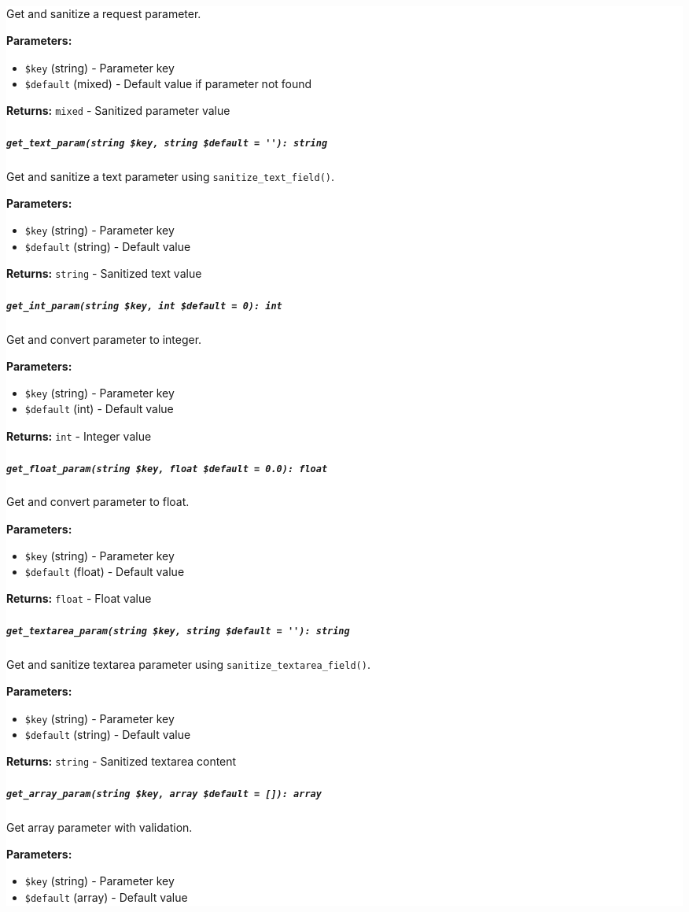 Get and sanitize a request parameter.

**Parameters:**
- `$key` (string) - Parameter key
- `$default` (mixed) - Default value if parameter not found

**Returns:** `mixed` - Sanitized parameter value

##### `get_text_param(string $key, string $default = ''): string`

Get and sanitize a text parameter using `sanitize_text_field()`.

**Parameters:**
- `$key` (string) - Parameter key
- `$default` (string) - Default value

**Returns:** `string` - Sanitized text value

##### `get_int_param(string $key, int $default = 0): int`

Get and convert parameter to integer.

**Parameters:**
- `$key` (string) - Parameter key
- `$default` (int) - Default value

**Returns:** `int` - Integer value

##### `get_float_param(string $key, float $default = 0.0): float`

Get and convert parameter to float.

**Parameters:**
- `$key` (string) - Parameter key
- `$default` (float) - Default value

**Returns:** `float` - Float value

##### `get_textarea_param(string $key, string $default = ''): string`

Get and sanitize textarea parameter using `sanitize_textarea_field()`.

**Parameters:**
- `$key` (string) - Parameter key
- `$default` (string) - Default value

**Returns:** `string` - Sanitized textarea content

##### `get_array_param(string $key, array $default = []): array`

Get array parameter with validation.

**Parameters:**
- `$key` (string) - Parameter key
- `$default` (array) - Default value
